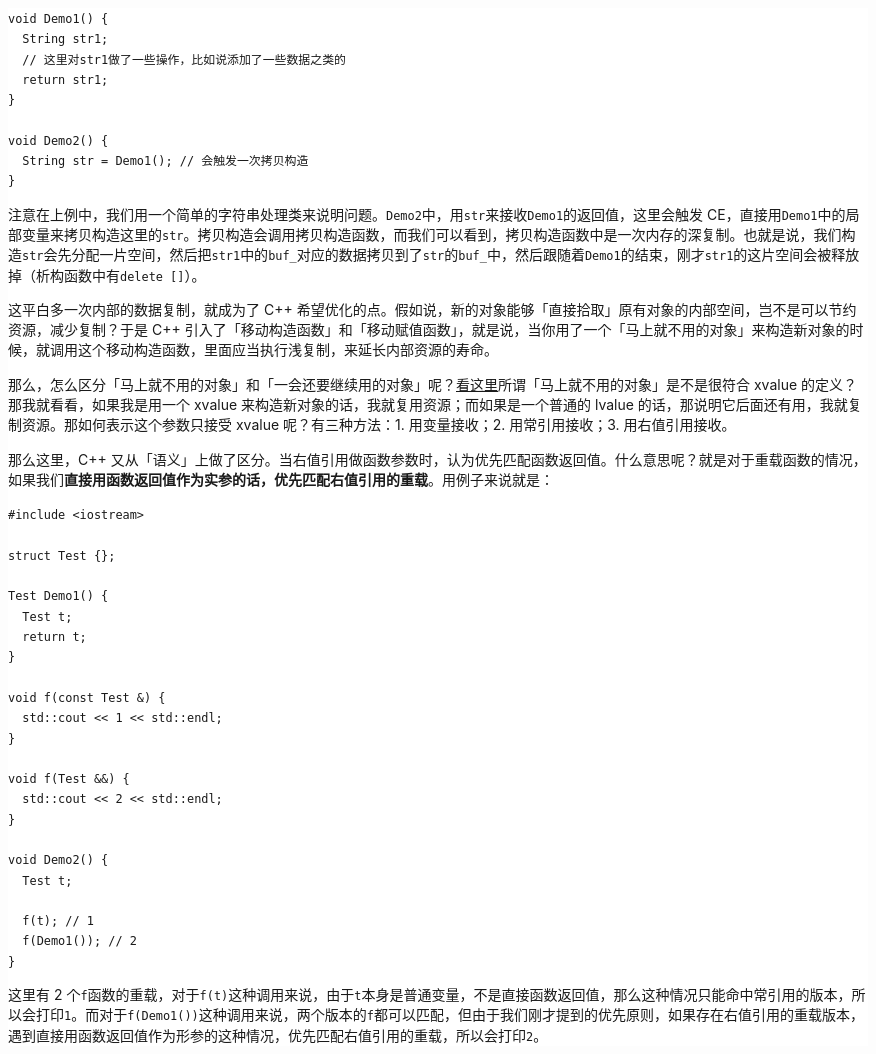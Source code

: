 ```
void Demo1() {
  String str1;
  // 这里对str1做了一些操作，比如说添加了一些数据之类的
  return str1;
}

void Demo2() {
  String str = Demo1(); // 会触发一次拷贝构造
}
```

注意在上例中，我们用一个简单的字符串处理类来说明问题。`Demo2`中，用`str`来接收`Demo1`的返回值，这里会触发 CE，直接用`Demo1`中的局部变量来拷贝构造这里的`str`。拷贝构造会调用拷贝构造函数，而我们可以看到，拷贝构造函数中是一次内存的深复制。也就是说，我们构造`str`会先分配一片空间，然后把`str1`中的`buf_`对应的数据拷贝到了`str`的`buf_`中，然后跟随着`Demo1`的结束，刚才`str1`的这片空间会被释放掉（析构函数中有`delete []`）。

这平白多一次内部的数据复制，就成为了 C++ 希望优化的点。假如说，新的对象能够「直接拾取」原有对象的内部空间，岂不是可以节约资源，减少复制？于是 C++ 引入了「移动构造函数」和「移动赋值函数」，就是说，当你用了一个「马上就不用的对象」来构造新对象的时候，就调用这个移动构造函数，里面应当执行浅复制，来延长内部资源的寿命。

那么，怎么区分「马上就不用的对象」和「一会还要继续用的对象」呢？[看这里](https://www.zhihu.com/search?q=%E7%9C%8B%E8%BF%99%E9%87%8C&search_source=Entity&hybrid_search_source=Entity&hybrid_search_extra=%7B%22sourceType%22%3A%22answer%22%2C%22sourceId%22%3A2913419725%7D)所谓「马上就不用的对象」是不是很符合 xvalue 的定义？那我就看看，如果我是用一个 xvalue 来构造新对象的话，我就复用资源；而如果是一个普通的 lvalue 的话，那说明它后面还有用，我就复制资源。那如何表示这个参数只接受 xvalue 呢？有三种方法：1. 用变量接收；2. 用常引用接收；3. 用右值引用接收。

那么这里，C++ 又从「语义」上做了区分。当右值引用做函数参数时，认为优先匹配函数返回值。什么意思呢？就是对于重载函数的情况，如果我们**直接用函数返回值作为实参的话，优先匹配右值引用的重载**。用例子来说就是：

```
#include <iostream>

struct Test {};

Test Demo1() {
  Test t;
  return t;
}

void f(const Test &) {
  std::cout << 1 << std::endl;
}

void f(Test &&) {
  std::cout << 2 << std::endl;
}

void Demo2() {
  Test t;

  f(t); // 1
  f(Demo1()); // 2
}
```

这里有 2 个`f`函数的重载，对于`f(t)`这种调用来说，由于`t`本身是普通变量，不是直接函数返回值，那么这种情况只能命中常引用的版本，所以会打印`1`。而对于`f(Demo1())`这种调用来说，两个版本的`f`都可以匹配，但由于我们刚才提到的优先原则，如果存在右值引用的重载版本，遇到直接用函数返回值作为形参的这种情况，优先匹配右值引用的重载，所以会打印`2`。
